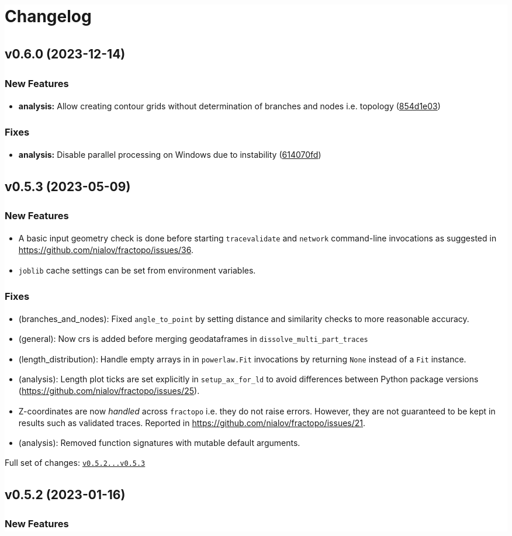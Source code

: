 # Changelog

## v0.6.0 (2023-12-14)

### New Features

-   **analysis:** Allow creating contour grids without determination of
    branches and nodes i.e. topology ([854d1e03](854d1e03))

### Fixes

-   **analysis:** Disable parallel processing on Windows due to instability ([614070fd](614070fd))

## v0.5.3 (2023-05-09)

### New Features

-   A basic input geometry check is done before starting `tracevalidate` and
    `network` command-line invocations as suggested in
    <https://github.com/nialov/fractopo/issues/36>.

-   `joblib` cache settings can be set from environment
    variables.

### Fixes

-   (branches_and_nodes): Fixed `angle_to_point` by setting distance
    and similarity checks to more reasonable accuracy.

-   (general): Now crs is added before merging geodataframes in
    `dissolve_multi_part_traces`

-   (length_distribution): Handle empty arrays in in `powerlaw.Fit`
    invocations by returning `None` instead of a `Fit` instance.

-   (analysis): Length plot ticks are set explicitly in `setup_ax_for_ld` to
    avoid differences between Python package versions
    (<https://github.com/nialov/fractopo/issues/25>).

-   Z-coordinates are now *handled* across `fractopo` i.e. they do not raise
    errors. However, they are not guaranteed to be kept in results such as
    validated traces. Reported in
    <https://github.com/nialov/fractopo/issues/21>.

-   (analysis): Removed function signatures with mutable default arguments.

Full set of changes:
[`v0.5.2...v0.5.3`](https://github.com/nialov/fractopo/compare/v0.5.2...v0.5.3)

## v0.5.2 (2023-01-16)

### New Features
